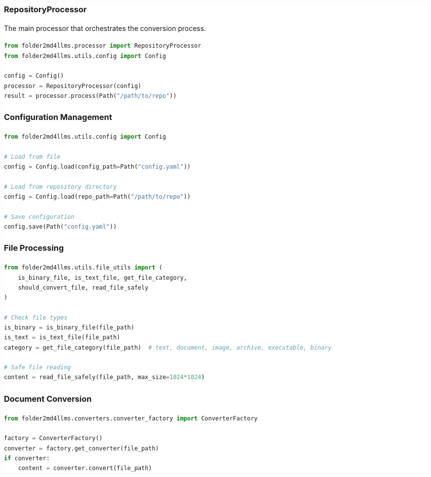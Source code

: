 ### RepositoryProcessor

The main processor that orchestrates the conversion process.

```python
from folder2md4llms.processor import RepositoryProcessor
from folder2md4llms.utils.config import Config

config = Config()
processor = RepositoryProcessor(config)
result = processor.process(Path("/path/to/repo"))
```

### Configuration Management

```python
from folder2md4llms.utils.config import Config

# Load from file
config = Config.load(config_path=Path("config.yaml"))

# Load from repository directory
config = Config.load(repo_path=Path("/path/to/repo"))

# Save configuration
config.save(Path("config.yaml"))
```

### File Processing

```python
from folder2md4llms.utils.file_utils import (
    is_binary_file, is_text_file, get_file_category,
    should_convert_file, read_file_safely
)

# Check file types
is_binary = is_binary_file(file_path)
is_text = is_text_file(file_path)
category = get_file_category(file_path)  # text, document, image, archive, executable, binary

# Safe file reading
content = read_file_safely(file_path, max_size=1024*1024)
```

### Document Conversion

```python
from folder2md4llms.converters.converter_factory import ConverterFactory

factory = ConverterFactory()
converter = factory.get_converter(file_path)
if converter:
    content = converter.convert(file_path)
```
